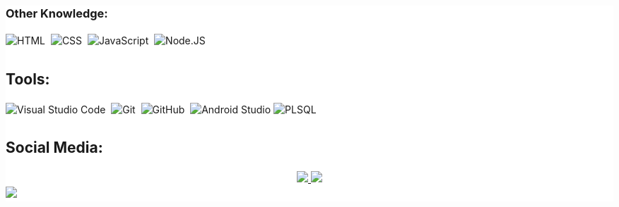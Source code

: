 ### Other Knowledge:
![HTML](https://img.shields.io/badge/HTML5-E34F26?style=for-the-badge&logo=html5&logoColor=white)&nbsp;
![CSS](https://img.shields.io/badge/CSS3-1572B6?style=for-the-badge&logo=css3&logoColor=white)&nbsp;
![JavaScript](https://img.shields.io/badge/JavaScript-F7DF1E?style=for-the-badge&logo=javascript&logoColor=black)&nbsp;
![Node.JS](https://img.shields.io/badge/Node.js-43853D?style=for-the-badge&logo=node.js&logoColor=white)&nbsp;

## Tools:
![Visual Studio Code](https://img.shields.io/badge/-Visual%20Studio%20Code-2B579A?style=for-the-badge&logo=visual-studio-code&logoColor=white&labelColor=2B579A)&nbsp;
![Git](https://img.shields.io/badge/Git-E34F26?style=for-the-badge&logo=git&logoColor=white)&nbsp;
![GitHub](https://img.shields.io/badge/-GitHub-00000F?style=for-the-badge&logo=github&labelColor=00000F)&nbsp;
![Android Studio](https://img.shields.io/badge/Android%20Studio-3DDC84.svg?style=for-the-badge&logo=android-studio&logoColor=white)
![PLSQL](https://img.shields.io/badge/PLSQL-F53E88.svg?style=for-the-badge&logo=plsql&logoColor=white)


## Social Media:
<div align="center">  
<a href="https://www.instagram.com/magal_matheus/" target="_blank"><img src="https://img.shields.io/badge/-Instagram-%23E4405F?style=for-the-badge&logo=instagram&logoColor=white"</a>
<a href="https://www.linkedin.com/in/matheus-magalh%C3%A3es-b313b7178/" target="_blank"><img src="https://img.shields.io/badge/-LinkedIn-%230077B5?style=for-the-badge&logo=linkedin&logoColor=white" target="_blank"></a>
</div> 


<img width=100% src="https://capsule-render.vercel.app/api?type=waving&color=6da2f9&height=120&section=footer"/>

